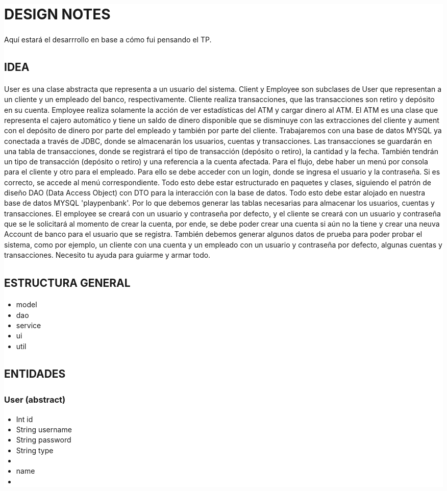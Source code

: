 # DESIGN NOTES
Aquí estará el desarrrollo en base a cómo fui pensando el TP.

## IDEA
User es una clase abstracta que representa a un usuario del sistema.
Client y Employee son subclases de User que representan a un cliente y un empleado del banco, respectivamente.
Cliente realiza transacciones, que las transacciones son retiro y depósito en su cuenta.
Employee realiza solamente la acción de ver estadísticas del ATM y cargar dinero al ATM.
El ATM es una clase que representa el cajero automático y tiene un saldo de dinero disponible que se disminuye con las extracciones del cliente y aument con el depósito de dinero por parte del empleado y también por parte del cliente.
Trabajaremos con una base de datos MYSQL ya conectada a través de JDBC, donde se almacenarán los usuarios, cuentas y transacciones.
Las transacciones se guardarán en una tabla de transacciones, donde se registrará el tipo de transacción (depósito o retiro), la cantidad y la fecha. También tendrán un tipo de transacción (depósito o retiro) y una referencia a la cuenta afectada.
Para el flujo, debe haber un menú por consola para el cliente y otro para el empleado. Para ello se debe acceder con un login, donde se ingresa el usuario y la contraseña. Si es correcto, se accede al menú correspondiente.
Todo esto debe estar estructurado en paquetes y clases, siguiendo el patrón de diseño DAO (Data Access Object) con DTO para la interacción con la base de datos.
Todo esto debe estar alojado en nuestra base de datos MYSQL 'playpenbank'. Por lo que debemos generar las tablas necesarias para almacenar los usuarios, cuentas y transacciones.
El employee se creará con un usuario y contraseña por defecto, y el cliente se creará con un usuario y contraseña que se le solicitará al momento de crear la cuenta, por ende, se debe poder crear una cuenta si aún no la tiene y crear una neuva Account de banco para el usuario que se registra.
También debemos generar algunos datos de prueba para poder probar el sistema, como por ejemplo, un cliente con una cuenta y un empleado con un usuario y contraseña por defecto, algunas cuentas y transacciones.
Necesito tu ayuda para guiarme y armar todo.




## ESTRUCTURA GENERAL
- model
- dao
- service
- ui
- util

## ENTIDADES

### User (abstract)
- Int id
- String username
- String password
- String type
- 
- name
- 
